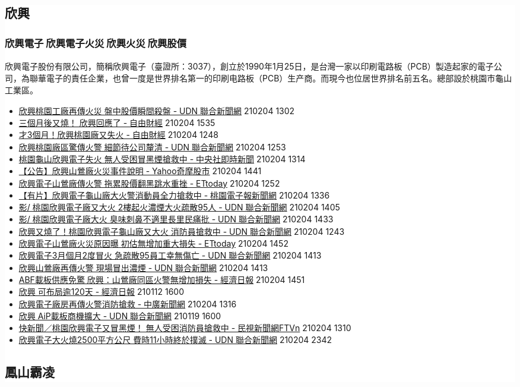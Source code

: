 ## 欣興

### 欣興電子 欣興電子火災 欣興火災 欣興股價

欣興電子股份有限公司，簡稱欣興電子（臺證所：3037），創立於1990年1月25日，是台灣一家以印刷電路板（PCB）製造起家的電子公司，為聯華電子的責任企業，也曾一度是世界排名第一的印刷电路板（PCB）生产商。而現今也位居世界排名前五名。總部設於桃園市龜山工業區。
- [欣興桃園工廠再傳火災 盤中股價瞬間殺盤 - UDN 聯合新聞網](https://udn.com/news/story/7253/5230898 "欣興桃園工廠再傳火災 盤中股價瞬間殺盤 - UDN 聯合新聞網") 210204 1302
- [三個月後又燒！ 欣興回應了 - 自由財經](https://ec.ltn.com.tw/article/breakingnews/3432308 "三個月後又燒！ 欣興回應了 - 自由財經") 210204 1535
- [才3個月！欣興桃園廠又失火 - 自由財經](https://ec.ltn.com.tw/article/breakingnews/3432068 "才3個月！欣興桃園廠又失火 - 自由財經") 210204 1248
- [欣興桃園廠區驚傳火警 細節待公司釐清 - UDN 聯合新聞網](https://udn.com/news/story/7320/5230863 "欣興桃園廠區驚傳火警 細節待公司釐清 - UDN 聯合新聞網") 210204 1253
- [桃園龜山欣興電子失火 無人受困冒黑煙搶救中 - 中央社即時新聞](https://www.cna.com.tw/news/firstnews/202102040128.aspx "桃園龜山欣興電子失火 無人受困冒黑煙搶救中 - 中央社即時新聞") 210204 1314
- [【公告】欣興山鶯廠火災事件說明 - Yahoo奇摩股市](https://tw.stock.yahoo.com/news/%E5%85%AC%E5%91%8A-%E6%AC%A3%E8%88%88%E5%B1%B1%E9%B6%AF%E5%BB%A0%E7%81%AB%E7%81%BD%E4%BA%8B%E4%BB%B6%E8%AA%AA%E6%98%8E-064115290.html "【公告】欣興山鶯廠火災事件說明 - Yahoo奇摩股市") 210204 1441
- [欣興電子山鶯廠傳火警 拖累股價翻黑跳水重挫 - ETtoday](https://finance.ettoday.net/news/1914348 "欣興電子山鶯廠傳火警 拖累股價翻黑跳水重挫 - ETtoday") 210204 1252
- [【有片】欣興電子龜山廠大火警消動員全力搶救中 - 桃園電子報新聞網](https://tyenews.com/2021/02/109321/ "【有片】欣興電子龜山廠大火警消動員全力搶救中 - 桃園電子報新聞網") 210204 1336
- [影/ 桃園欣興電子廠又大火 2樓起火濃煙大火疏散95人 - UDN 聯合新聞網](https://udn.com/news/story/7320/5231122?from=udn-catebreaknews_ch2 "影/ 桃園欣興電子廠又大火 2樓起火濃煙大火疏散95人 - UDN 聯合新聞網") 210204 1405
- [影/ 桃園欣興電子廠大火 臭味刺鼻不適里長里民痛批 - UDN 聯合新聞網](https://udn.com/news/story/7320/5231247?from=udn-ch1_breaknews-1-cate2-news "影/ 桃園欣興電子廠大火 臭味刺鼻不適里長里民痛批 - UDN 聯合新聞網") 210204 1433
- [欣興又燒了！桃園欣興電子龜山廠又大火 消防員搶救中 - UDN 聯合新聞網](https://udn.com/news/story/7320/5230819?from=udn-catelistnews_ch2 "欣興又燒了！桃園欣興電子龜山廠又大火 消防員搶救中 - UDN 聯合新聞網") 210204 1243
- [欣興電子山鶯廠火災原因曝 初估無增加重大損失 - ETtoday](https://finance.ettoday.net/news/1914460 "欣興電子山鶯廠火災原因曝 初估無增加重大損失 - ETtoday") 210204 1452
- [欣興電子3月個月2度冒火 急疏散95員工幸無傷亡 - UDN 聯合新聞網](https://udn.com/news/story/7320/5231156?from=udn-catebreaknews_ch2 "欣興電子3月個月2度冒火 急疏散95員工幸無傷亡 - UDN 聯合新聞網") 210204 1413
- [欣興山鶯廠再傳火警 現場冒出濃煙 - UDN 聯合新聞網](https://udn.com/news/story/7315/5231160?from=udn-ch1_breaknews-1-cate2-news "欣興山鶯廠再傳火警 現場冒出濃煙 - UDN 聯合新聞網") 210204 1413
- [ABF載板供應免驚 欣興：山鶯廠同區火警無增加損失 - 經濟日報](https://money.udn.com/money/story/5612/5231320?from=edn_catenewest_story "ABF載板供應免驚 欣興：山鶯廠同區火警無增加損失 - 經濟日報") 210204 1451
- [欣興 可布局逾120天 - 經濟日報](https://money.udn.com/money/story/5739/5165875 "欣興 可布局逾120天 - 經濟日報") 210112 1600
- [欣興電子廠房再傳火警消防搶救 - 中廣新聞網](https://www.bcc.com.tw/newsView.5271565 "欣興電子廠房再傳火警消防搶救 - 中廣新聞網") 210204 1316
- [欣興 AiP載板商機擴大 - UDN 聯合新聞網](https://udn.com/news/story/7253/5184145 "欣興 AiP載板商機擴大 - UDN 聯合新聞網") 210119 1600
- [快新聞／桃園欣興電子又冒黑煙！ 無人受困消防員搶救中 - 民視新聞網FTVn](https://www.ftvnews.com.tw/news/detail/2021204W0076 "快新聞／桃園欣興電子又冒黑煙！ 無人受困消防員搶救中 - 民視新聞網FTVn") 210204 1310
- [欣興電子大火燒2500平方公尺 費時11小時終於撲滅 - UDN 聯合新聞網](https://udn.com/news/story/7320/5233106?from=udn-catelistnews_ch2 "欣興電子大火燒2500平方公尺 費時11小時終於撲滅 - UDN 聯合新聞網") 210204 2342

## 鳳山霸凌
